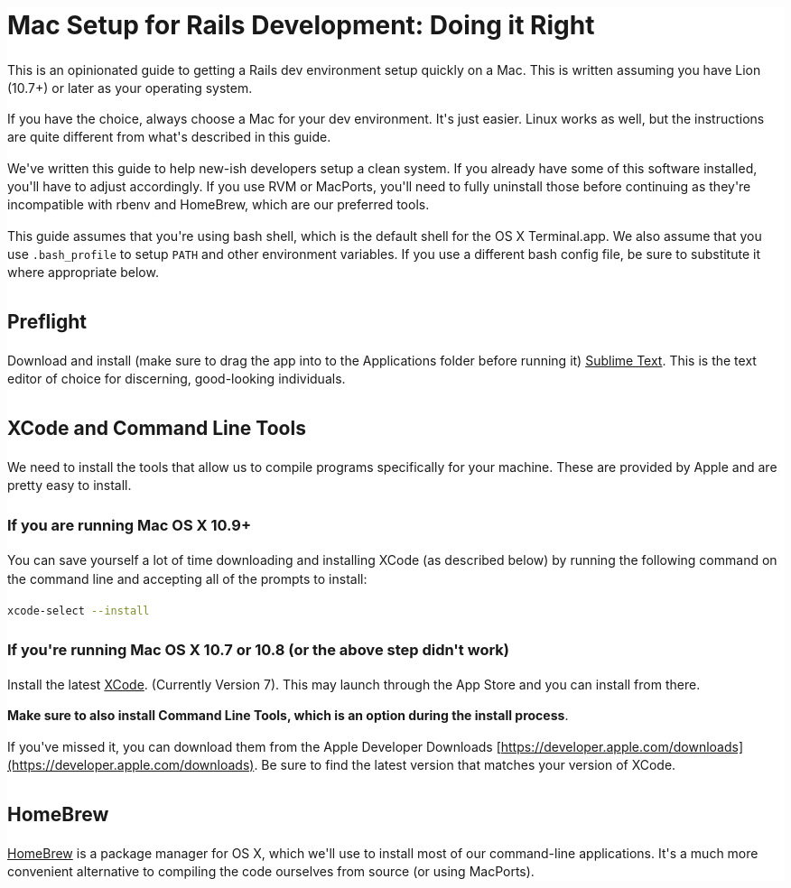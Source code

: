 # Mac Setup for Rails Development: Doing it Right

This is an opinionated guide to getting a Rails dev environment setup quickly on a Mac. This is written assuming you have Lion (10.7+) or later as your operating system.

If you have the choice, always choose a Mac for your dev environment. It's just easier. Linux works as well, but the instructions are quite different from what's described in this guide.

We've written this guide to help new-ish developers setup a clean system. If you already have some of this software installed, you'll have to adjust accordingly. If you use RVM or MacPorts, you'll need to fully uninstall those before continuing as they're incompatible with rbenv and HomeBrew, which are our preferred tools.

This guide assumes that you're using bash shell, which is the default shell for the OS X Terminal.app. We also assume that you use `.bash_profile` to setup `PATH` and other environment variables. If you use a different bash config file, be sure to substitute it where appropriate below.

## Preflight

Download and install (make sure to drag the app into to the Applications folder before running it) [Sublime Text](http://www.sublimetext.com/3). This is the text editor of choice for discerning, good-looking individuals.


## XCode and Command Line Tools

We need to install the tools that allow us to compile programs specifically for your machine. These are provided by Apple and are pretty easy to install.

### If you are running Mac OS X 10.9+

You can save yourself a lot of time downloading and installing XCode (as described below) by running the following command on the command line and accepting all of the prompts to install:

```bash
xcode-select --install
```

### If you're running Mac OS X 10.7 or 10.8 (or the above step didn't work)

Install the latest [XCode](https://developer.apple.com/xcode/). (Currently Version 7). This may launch through the App Store and you can install from there.

**Make sure to also install Command Line Tools, which is an option during the install process**.

If you've missed it, you can download them from the Apple Developer Downloads [https://developer.apple.com/downloads](https://developer.apple.com/downloads). Be sure to find the latest version that matches your version of XCode.


## HomeBrew

[HomeBrew](http://brew.sh/) is a package manager for OS X, which we'll use to install most of our command-line applications. It's a much more convenient alternative to compiling the code ourselves from source (or using MacPorts).
